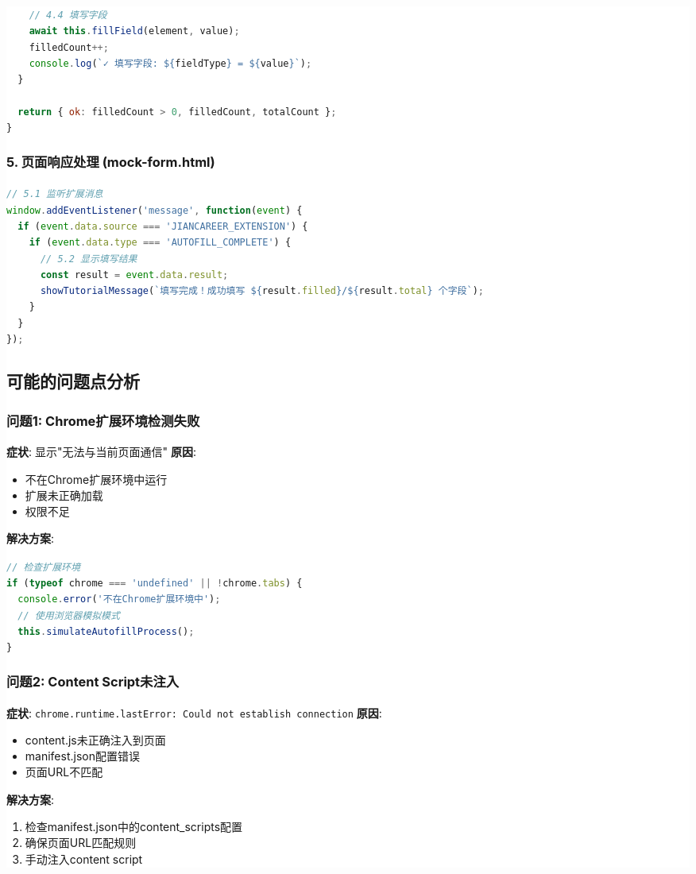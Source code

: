 ```javascript
    // 4.4 填写字段
    await this.fillField(element, value);
    filledCount++;
    console.log(`✓ 填写字段: ${fieldType} = ${value}`);
  }
  
  return { ok: filledCount > 0, filledCount, totalCount };
}
```

### 5. 页面响应处理 (mock-form.html)
```javascript
// 5.1 监听扩展消息
window.addEventListener('message', function(event) {
  if (event.data.source === 'JIANCAREER_EXTENSION') {
    if (event.data.type === 'AUTOFILL_COMPLETE') {
      // 5.2 显示填写结果
      const result = event.data.result;
      showTutorialMessage(`填写完成！成功填写 ${result.filled}/${result.total} 个字段`);
    }
  }
});
```

## 可能的问题点分析

### 问题1: Chrome扩展环境检测失败
**症状**: 显示"无法与当前页面通信"
**原因**: 
- 不在Chrome扩展环境中运行
- 扩展未正确加载
- 权限不足

**解决方案**:
```javascript
// 检查扩展环境
if (typeof chrome === 'undefined' || !chrome.tabs) {
  console.error('不在Chrome扩展环境中');
  // 使用浏览器模拟模式
  this.simulateAutofillProcess();
}
```

### 问题2: Content Script未注入
**症状**: `chrome.runtime.lastError: Could not establish connection`
**原因**:
- content.js未正确注入到页面
- manifest.json配置错误
- 页面URL不匹配

**解决方案**:
1. 检查manifest.json中的content_scripts配置
2. 确保页面URL匹配规则
3. 手动注入content script
